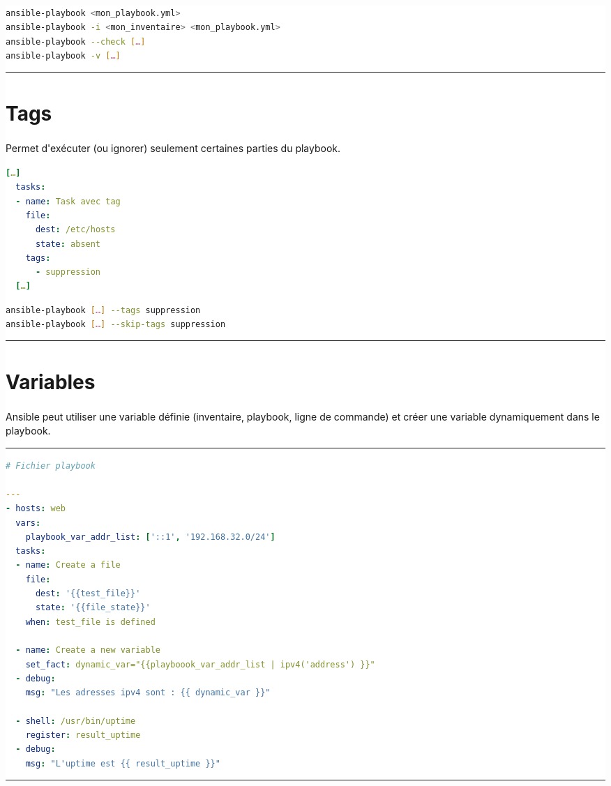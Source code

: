 
```sh
ansible-playbook <mon_playbook.yml>
ansible-playbook -i <mon_inventaire> <mon_playbook.yml>
ansible-playbook --check […]
ansible-playbook -v […]
```

---

# Tags

Permet d'exécuter (ou ignorer) seulement certaines parties du playbook.

```yaml
[…]
  tasks:
  - name: Task avec tag
    file:
      dest: /etc/hosts
      state: absent
    tags:
      - suppression
  […]
```

```sh
ansible-playbook […] --tags suppression
ansible-playbook […] --skip-tags suppression
```

---

# Variables

Ansible peut utiliser une variable définie (inventaire, playbook, ligne de commande) et créer une variable dynamiquement dans le playbook.

---

```yaml
# Fichier playbook

---
- hosts: web
  vars:
    playbook_var_addr_list: ['::1', '192.168.32.0/24']
  tasks:
  - name: Create a file
    file:
      dest: '{{test_file}}'
      state: '{{file_state}}'
    when: test_file is defined

  - name: Create a new variable
    set_fact: dynamic_var="{{playboook_var_addr_list | ipv4('address') }}"
  - debug:
    msg: "Les adresses ipv4 sont : {{ dynamic_var }}"

  - shell: /usr/bin/uptime
    register: result_uptime
  - debug:
    msg: "L'uptime est {{ result_uptime }}"
```

---